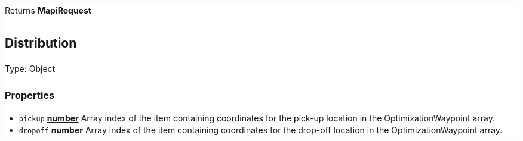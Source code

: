Returns **MapiRequest**&#x20;

## Distribution

Type: [Object][210]

### Properties

*   `pickup` **[number][215]** Array index of the item containing coordinates for the pick-up location in the OptimizationWaypoint array.
*   `dropoff` **[number][215]** Array index of the item containing coordinates for the drop-off location in the OptimizationWaypoint array.

[1]: #styles

[2]: #getstyle

[3]: #parameters

[4]: #examples

[5]: #createstyle

[6]: #parameters-1

[7]: #examples-1

[8]: #updatestyle

[9]: #parameters-2

[10]: #examples-2

[11]: #deletestyle

[12]: #parameters-3

[13]: #examples-3

[14]: #liststyles

[15]: #parameters-4

[16]: #examples-4

[17]: #putstyleicon

[18]: #parameters-5

[19]: #examples-5

[20]: #deletestyleicon

[21]: #parameters-6

[22]: #examples-6

[23]: #getstylesprite

[24]: #parameters-7

[25]: #examples-7

[26]: #getfontglyphrange

[27]: #parameters-8

[28]: #examples-8

[29]: #getembeddablehtml

[30]: #parameters-9

[31]: #static

[32]: #getstaticimage

[33]: #parameters-10

[34]: #examples-9

[35]: #uploads

[36]: #listuploads

[37]: #parameters-11

[38]: #examples-10

[39]: #createuploadcredentials

[40]: #examples-11

[41]: #createupload

[42]: #parameters-12

[43]: #examples-12

[44]: #getupload

[45]: #parameters-13

[46]: #examples-13

[47]: #deleteupload

[48]: #parameters-14

[49]: #examples-14

[50]: #datasets

[51]: #listdatasets

[52]: #parameters-15

[53]: #examples-15

[54]: #createdataset

[55]: #parameters-16

[56]: #examples-16

[57]: #getmetadata

[58]: #parameters-17

[59]: #examples-17

[60]: #updatemetadata

[61]: #parameters-18

[62]: #examples-18

[63]: #deletedataset

[64]: #parameters-19

[65]: #examples-19

[66]: #listfeatures

[67]: #parameters-20

[68]: #examples-20

[69]: #putfeature

[70]: #parameters-21


[71]: #examples-21
[72]: #getfeature
[73]: #parameters-22
[74]: #examples-22
[75]: #deletefeature
[76]: #parameters-23
[77]: #examples-23
[78]: #tilequery
[79]: #listfeatures-1
[80]: #parameters-24
[81]: #examples-24
[82]: #tilesets
[83]: #listtilesets
[84]: #parameters-25
[85]: #examples-25
[86]: #deletetileset
[87]: #parameters-26
[88]: #examples-26
[89]: #tilejsonmetadata
[90]: #parameters-27
[91]: #createtilesetsource
[92]: #parameters-28
[93]: #examples-27
[94]: #replacetilesetsource
[95]: #parameters-29
[96]: #examples-28
[97]: #gettilesetsource
[98]: #parameters-30
[99]: #examples-29
[100]: #listtilesetsources
[101]: #parameters-31
[102]: #examples-30
[103]: #deletetilesetsource
[104]: #parameters-32
[105]: #examples-31
[106]: #createtileset
[107]: #parameters-33
[108]: #examples-32
[109]: #publishtileset
[110]: #parameters-34
[111]: #examples-33
[112]: #updatetileset
[113]: #parameters-35
[114]: #examples-34
[115]: #tilesetstatus
[116]: #parameters-36
[117]: #examples-35
[118]: #tilesetjob
[119]: #parameters-37
[120]: #examples-36
[121]: #listtilesetjobs
[122]: #parameters-38
[123]: #examples-37
[124]: #gettilesetsqueue
[125]: #examples-38
[126]: #validaterecipe
[127]: #parameters-39
[128]: #examples-39
[129]: #getrecipe
[130]: #parameters-40
[131]: #examples-40
[132]: #updaterecipe
[133]: #parameters-41
[134]: #examples-41
[135]: #geocoding
[136]: #forwardgeocode
[137]: #parameters-42
[138]: #examples-42
[139]: #reversegeocode
[140]: #parameters-43
[141]: #examples-43
[142]: #directions
[143]: #getdirections
[144]: #parameters-44
[145]: #examples-44
[146]: #mapmatching
[147]: #getmatch
[148]: #parameters-45
[149]: #examples-45
[150]: #matrix
[151]: #getmatrix
[152]: #parameters-46
[153]: #examples-46
[154]: #optimization
[155]: #getoptimization
[156]: #parameters-47
[157]: #tokens
[158]: #listtokens
[159]: #examples-47
[160]: #createtoken
[161]: #parameters-48
[162]: #examples-48
[163]: #createtemporarytoken
[164]: #parameters-49
[165]: #examples-49
[166]: #updatetoken
[167]: #parameters-50
[168]: #examples-50
[169]: #gettoken
[170]: #examples-51
[171]: #deletetoken
[172]: #parameters-51
[173]: #examples-52
[174]: #listscopes
[175]: #examples-53
[176]: #data-structures
[177]: #directionswaypoint
[178]: #properties
[179]: #mapmatchingpoint
[180]: #properties-1
[181]: #matrixpoint
[182]: #properties-2
[183]: #optimizationwaypoint
[184]: #properties-3
[185]: #simplemarkeroverlay
[186]: #properties-4
[187]: #custommarkeroverlay
[188]: #properties-5
[189]: #pathoverlay
[190]: #properties-6
[191]: #geojsonoverlay
[192]: #properties-7
[193]: #uploadablefile
[194]: #coordinates
[195]: #boundingbox
[196]: #isochrone
[197]: #getcontours
[198]: #parameters-52
[199]: #geocodingv6
[200]: #forwardgeocode-1
[201]: #parameters-53
[202]: #examples-54
[203]: #reversegeocode-1
[204]: #parameters-54
[205]: #examples-55
[206]: #distribution
[207]: #properties-8
[208]: https://docs.mapbox.com/api/maps/#styles
[209]: https://docs.mapbox.com/api/maps/#retrieve-a-style
[210]: https://developer.mozilla.org/docs/Web/JavaScript/Reference/Global_Objects/Object
[211]: https://developer.mozilla.org/docs/Web/JavaScript/Reference/Global_Objects/String
[212]: https://developer.mozilla.org/docs/Web/JavaScript/Reference/Global_Objects/Boolean
[213]: https://docs.mapbox.com/api/maps/#create-a-style
[214]: https://docs.mapbox.com/api/maps/#update-a-style
[215]: https://developer.mozilla.org/docs/Web/JavaScript/Reference/Global_Objects/Number
[216]: https://developer.mozilla.org/docs/Web/JavaScript/Reference/Global_Objects/Date
[217]: https://docs.mapbox.com/api/maps/#retrieve-a-sprite-image-or-json
[218]: https://docs.mapbox.com/api/maps/#retrieve-font-glyph-ranges
[219]: https://developer.mozilla.org/docs/Web/JavaScript/Reference/Global_Objects/Array
[220]: https://docs.mapbox.com/api/maps/#request-embeddable-html
[221]: https://docs.mapbox.com/mapbox-gl-js/api/
[222]: https://github.com/mapbox/mapbox-gl-geocoder
[223]: https://docs.mapbox.com/api/maps/#static-images
[224]: https://docs.mapbox.com/api/maps/#uploads
[225]: https://docs.mapbox.com/api/maps/#retrieve-recent-upload-statuses
[226]: https://docs.mapbox.com/api/maps/#retrieve-s3-credentials
[227]: https://docs.mapbox.com/api/maps/#create-an-upload
[228]: https://docs.mapbox.com/api/maps/#retrieve-upload-status
[229]: https://docs.mapbox.com/api/maps/#remove-an-upload-status
[230]: https://docs.mapbox.com/api/maps/#datasets
[231]: https://docs.mapbox.com/api/maps/#list-datasets
[232]: https://docs.mapbox.com/api/maps/#create-a-dataset
[233]: https://docs.mapbox.com/api/maps/#retrieve-a-dataset
[234]: https://docs.mapbox.com/api/maps/#update-a-dataset
[235]: https://docs.mapbox.com/api/maps/#delete-a-dataset
[236]: https://docs.mapbox.com/api/maps/#list-features
[237]: https://docs.mapbox.com/api/maps/#insert-or-update-a-feature
[238]: https://docs.mapbox.com/api/maps/#retrieve-a-feature
[239]: https://docs.mapbox.com/api/maps/#delete-a-feature
[240]: https://docs.mapbox.com/api/maps/#tilequery
[241]: https://docs.mapbox.com/api/maps/#tilesets
[242]: https://docs.mapbox.com/help/troubleshooting/tileset-recipe-reference/
[243]: https://docs.mapbox.com/api/search/#geocoding
[244]: https://docs.mapbox.com/api/search/#forward-geocoding
[245]: https://en.wikipedia.org/wiki/ISO_3166-1_alpha-2
[246]: https://en.wikipedia.org/wiki/IETF_language_tag
[247]: https://en.wikipedia.org/wiki/List_of_ISO_639-1_codes
[248]: https://docs.mapbox.com/api/search/#reverse-geocoding
[249]: https://docs.mapbox.com/api/navigation/#directions
[250]: https://docs.mapbox.com/api/navigation/#instructions-languages
[251]: https://docs.mapbox.com/api/navigation/#map-matching
[252]: https://docs.mapbox.com/api/navigation/#matrix
[253]: https://docs.mapbox.com/api/navigation/#optimization
[254]: https://docs.mapbox.com/api/accounts/#tokens
[255]: https://docs.mapbox.com/api/accounts/#list-tokens
[256]: https://docs.mapbox.com/api/accounts/#create-a-token
[257]: https://docs.mapbox.com/api/accounts/#create-a-temporary-token
[258]: https://docs.mapbox.com/api/accounts/#update-a-token
[259]: https://docs.mapbox.com/api/accounts/#retrieve-a-token
[260]: https://docs.mapbox.com/api/accounts/#delete-a-token
[261]: https://docs.mapbox.com/api/accounts/#list-scopes
[262]: https://www.mapbox.com/maki/
[263]: https://developer.mozilla.org/docs/Web/API/Blob
[264]: https://developer.mozilla.org/docs/Web/JavaScript/Reference/Global_Objects/ArrayBuffer
[265]: https://docs.mapbox.com/api/navigation/#isochrone
[266]: https://docs.mapbox.com/api/search/geocoding-v6/
[267]: https://docs.mapbox.com/api/search/geocoding-v6/#forward-geocoding
[268]: https://docs.mapbox.com/api/search/geocoding-v6/#reverse-geocoding